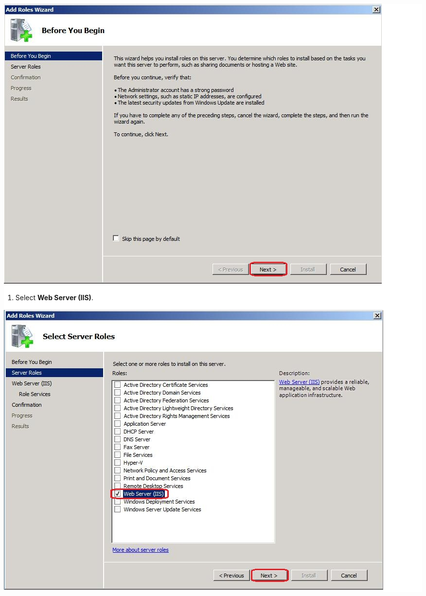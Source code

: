 ![](./md_doc_images/img_58.jpg)

1. Select __Web Server \(IIS\)__\.

![](./md_doc_images/img_59.jpg)
